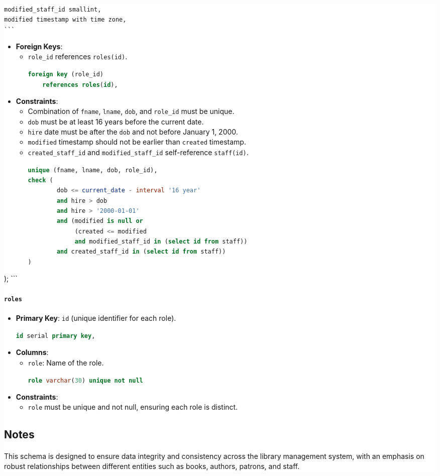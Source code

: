     modified_staff_id smallint,
    modified timestamp with time zone,
    ```
- **Foreign Keys**:
  - `role_id` references `roles(id)`.
    ```sql
    foreign key (role_id)
        references roles(id),
    ```
- **Constraints**:
  - Combination of `fname`, `lname`, `dob`, and `role_id` must be unique.
  - `dob` must be at least 16 years before the current date.
  - `hire` date must be after the `dob` and not before January 1, 2000.
  - `modified` timestamp should not be earlier than `created` timestamp.
  - `created_staff_id` and `modified_staff_id` self-reference `staff(id)`.
    ```sql
    unique (fname, lname, dob, role_id),
    check (
			dob <= current_date - interval '16 year'
			and hire > dob 
			and hire > '2000-01-01'
			and (modified is null or 
				 (created <= modified
				 and modified_staff_id in (select id from staff))
			and created_staff_id in (select id from staff))
	)
);
    ```

#### `roles`
- **Primary Key**: `id` (unique identifier for each role).
    ```sql
    id serial primary key,
    ```
- **Columns**:
  - `role`: Name of the role.
    ```sql
    role varchar(30) unique not null
    ```
- **Constraints**:
  - `role` must be unique and not null, ensuring each role is distinct.


## Notes

This schema is designed to ensure data integrity and consistency across the library management system, with an emphasis on robust relationships between different entities such as books, authors, patrons, and staff.
